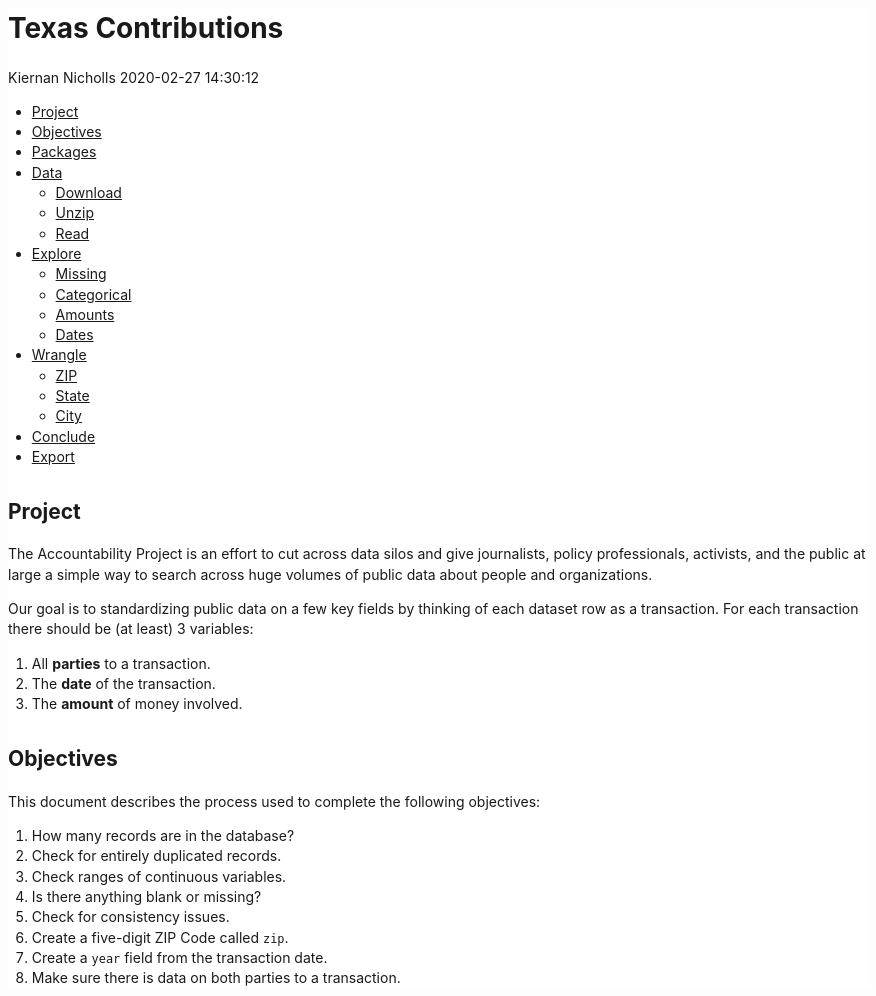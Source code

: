 Texas Contributions
================
Kiernan Nicholls
2020-02-27 14:30:12

  - [Project](#project)
  - [Objectives](#objectives)
  - [Packages](#packages)
  - [Data](#data)
      - [Download](#download)
      - [Unzip](#unzip)
      - [Read](#read)
  - [Explore](#explore)
      - [Missing](#missing)
      - [Categorical](#categorical)
      - [Amounts](#amounts)
      - [Dates](#dates)
  - [Wrangle](#wrangle)
      - [ZIP](#zip)
      - [State](#state)
      - [City](#city)
  - [Conclude](#conclude)
  - [Export](#export)



## Project

The Accountability Project is an effort to cut across data silos and
give journalists, policy professionals, activists, and the public at
large a simple way to search across huge volumes of public data about
people and organizations.

Our goal is to standardizing public data on a few key fields by thinking
of each dataset row as a transaction. For each transaction there should
be (at least) 3 variables:

1.  All **parties** to a transaction.
2.  The **date** of the transaction.
3.  The **amount** of money involved.

## Objectives

This document describes the process used to complete the following
objectives:

1.  How many records are in the database?
2.  Check for entirely duplicated records.
3.  Check ranges of continuous variables.
4.  Is there anything blank or missing?
5.  Check for consistency issues.
6.  Create a five-digit ZIP Code called `zip`.
7.  Create a `year` field from the transaction date.
8.  Make sure there is data on both parties to a transaction.
